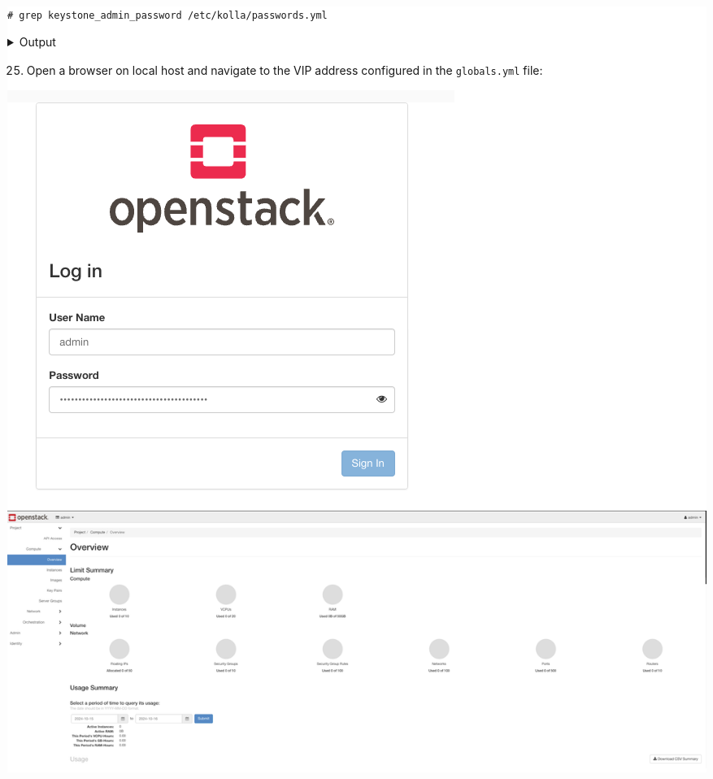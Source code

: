 ```
# grep keystone_admin_password /etc/kolla/passwords.yml
```

<details close><summary>Output</summary></details>

25. Open a browser on local host and navigate to the VIP address configured in the ```globals.yml``` file:

![List Container Services](IMG/WelcomeOS.png)
![List Container Services](IMG/Main-Dashboard-UI2.png)
